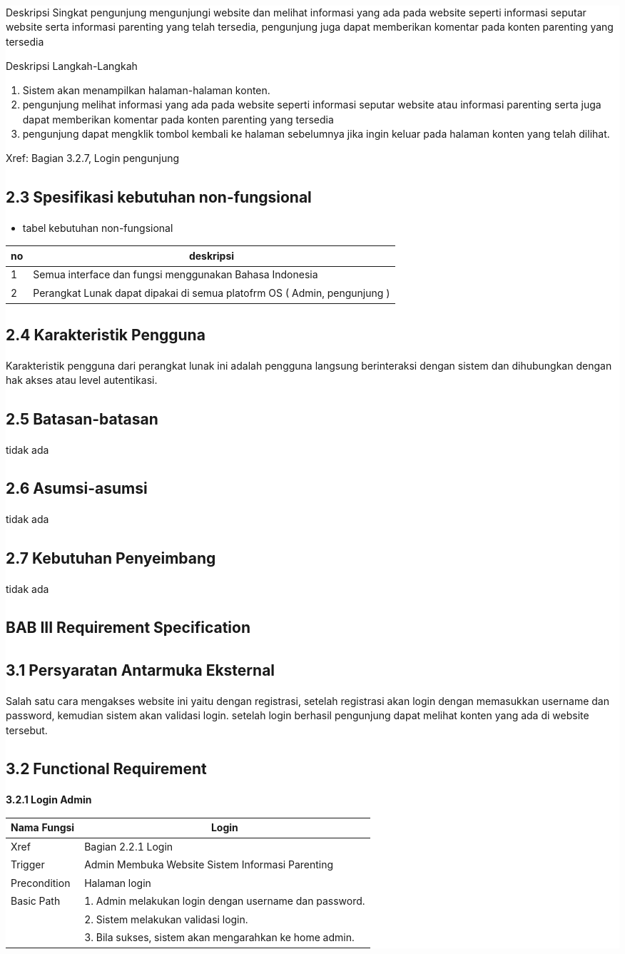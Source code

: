 Deskripsi Singkat 
pengunjung mengunjungi website dan melihat informasi yang ada pada website seperti informasi seputar website serta informasi parenting yang telah tersedia, pengunjung juga dapat memberikan komentar pada konten parenting yang tersedia 

Deskripsi Langkah-Langkah
1. Sistem akan menampilkan halaman-halaman konten.
2. pengunjung melihat informasi yang ada pada website seperti informasi seputar website atau informasi parenting serta juga dapat memberikan komentar pada konten parenting yang tersedia 
3. pengunjung dapat mengklik tombol kembali ke halaman sebelumnya jika ingin keluar pada halaman konten yang telah dilihat.

Xref: Bagian 3.2.7, Login pengunjung

## 2.3 Spesifikasi kebutuhan non-fungsional
- tabel kebutuhan non-fungsional

| no | deskripsi |
| ------ | ------ |
|     1   |   Semua interface dan fungsi menggunakan Bahasa Indonesia     |
|     2   |   Perangkat Lunak dapat dipakai di semua platofrm OS ( Admin, pengunjung )     |

## 2.4 Karakteristik Pengguna
Karakteristik pengguna dari perangkat lunak ini adalah pengguna langsung berinteraksi dengan sistem dan dihubungkan dengan hak akses atau level autentikasi.

## 2.5 Batasan-batasan
tidak ada

## 2.6 Asumsi-asumsi
tidak ada

## 2.7 Kebutuhan Penyeimbang
tidak ada

## BAB III Requirement Specification


## 3.1 Persyaratan Antarmuka Eksternal
Salah satu cara mengakses website ini yaitu dengan registrasi, setelah registrasi akan login dengan memasukkan username dan password, kemudian sistem akan validasi login. setelah login berhasil pengunjung dapat melihat konten yang ada di website tersebut.

## 3.2 Functional Requirement
**3.2.1 Login Admin**

| Nama Fungsi         | Login                                  |
| ------------------- | -------------------------------------- |
| Xref                | Bagian 2.2.1 Login               |
| Trigger             | Admin Membuka Website Sistem Informasi Parenting |
| Precondition        | Halaman login                          |
| Basic Path          | 1. Admin melakukan login dengan username dan password.
|        |         2. Sistem melakukan validasi login. |
|        | 3. Bila sukses, sistem akan mengarahkan ke home admin.  |